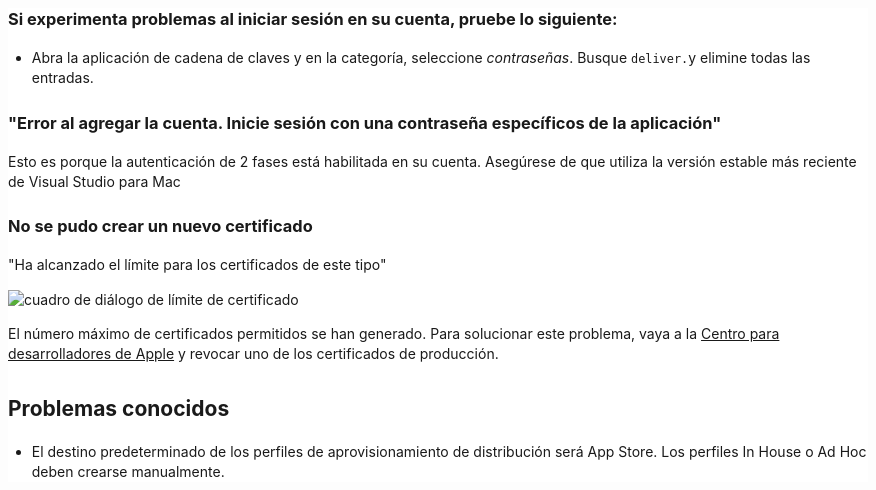 ### <a name="if-you-are-experiencing-issues-logging-in-your-account-please-try-the-following"></a>Si experimenta problemas al iniciar sesión en su cuenta, pruebe lo siguiente:

* Abra la aplicación de cadena de claves y en la categoría, seleccione *contraseñas*. Busque `deliver.`y elimine todas las entradas.

### <a name="error-adding-account-please-sign-in-with-an-app-specific-password"></a>"Error al agregar la cuenta. Inicie sesión con una contraseña específicos de la aplicación"

Esto es porque la autenticación de 2 fases está habilitada en su cuenta. Asegúrese de que utiliza la versión estable más reciente de Visual Studio para Mac

### <a name="failed-to-create-new-certificate"></a>No se pudo crear un nuevo certificado
"Ha alcanzado el límite para los certificados de este tipo"

![cuadro de diálogo de límite de certificado](apple-account-management-images/image10.png)

El número máximo de certificados permitidos se han generado. Para solucionar este problema, vaya a la [Centro para desarrolladores de Apple](https://developer.apple.com/account/ios/certificate/distribution) y revocar uno de los certificados de producción.

## <a name="known-issues"></a>Problemas conocidos

* El destino predeterminado de los perfiles de aprovisionamiento de distribución será App Store. Los perfiles In House o Ad Hoc deben crearse manualmente.
